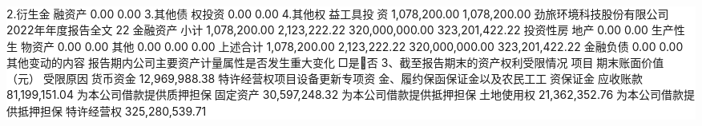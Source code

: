 2.衍生金
融资产
0.00
0.00
3.其他债
权投资
0.00
0.00
4.其他权
益工具投
资
1,078,200.00
1,078,200.00
劲旅环境科技股份有限公司2022年年度报告全文
22
金融资产
小计
1,078,200.00
2,123,222.22
320,000,000.00
323,201,422.22
投资性房
地产
0.00
0.00
生产性生
物资产
0.00
0.00
其他
0.00
0.00
0.00
上述合计
1,078,200.00
2,123,222.22
320,000,000.00
323,201,422.22
金融负债
0.00
0.00
其他变动的内容
报告期内公司主要资产计量属性是否发生重大变化
□是否
3、截至报告期末的资产权利受限情况
项目
期末账面价值（元）
受限原因
货币资金
12,969,988.38
特许经营权项目设备更新专项资
金、履约保函保证金以及农民工工
资保证金
应收账款
81,199,151.04
为本公司借款提供质押担保
固定资产
30,597,248.32
为本公司借款提供抵押担保
土地使用权
21,362,352.76
为本公司借款提供抵押担保
特许经营权
325,280,539.71